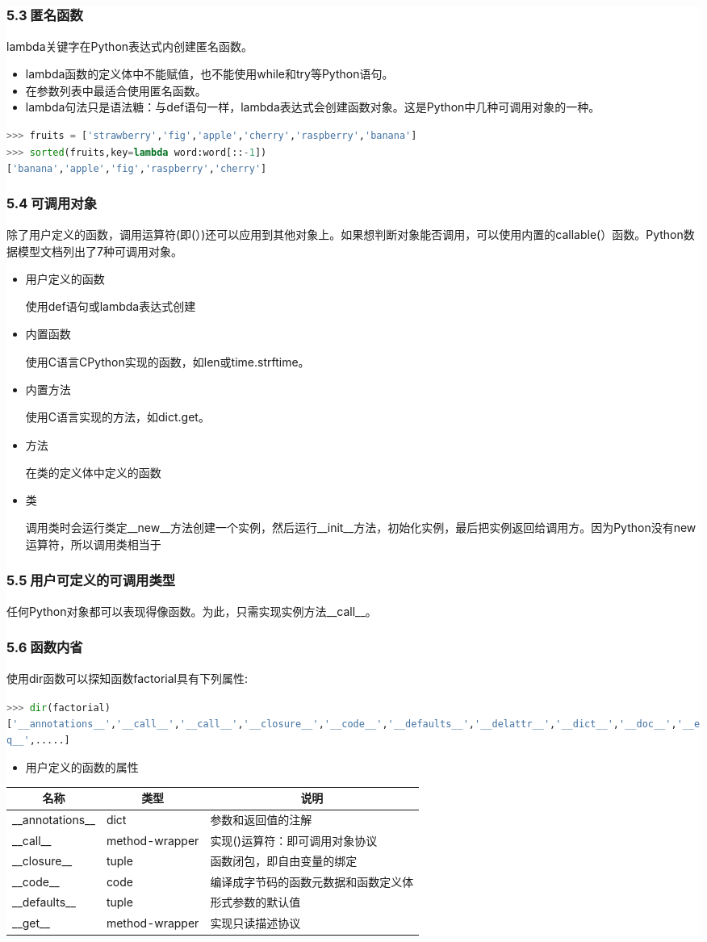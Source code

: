 ### 5.3 匿名函数

lambda关键字在Python表达式内创建匿名函数。

- lambda函数的定义体中不能赋值，也不能使用while和try等Python语句。
- 在参数列表中最适合使用匿名函数。
- lambda句法只是语法糖：与def语句一样，lambda表达式会创建函数对象。这是Python中几种可调用对象的一种。

```python
>>> fruits = ['strawberry','fig','apple','cherry','raspberry','banana']
>>> sorted(fruits,key=lambda word:word[::-1])
['banana','apple','fig','raspberry','cherry']
```

### 5.4 可调用对象

除了用户定义的函数，调用运算符(即(）)还可以应用到其他对象上。如果想判断对象能否调用，可以使用内置的callable(）函数。Python数据模型文档列出了7种可调用对象。

- 用户定义的函数

  使用def语句或lambda表达式创建

- 内置函数

  使用C语言CPython实现的函数，如len或time.strftime。

- 内置方法

  使用C语言实现的方法，如dict.get。

- 方法

  在类的定义体中定义的函数

- 类

  调用类时会运行类定\_\_new\_\_方法创建一个实例，然后运行\_\_init\_\_方法，初始化实例，最后把实例返回给调用方。因为Python没有new运算符，所以调用类相当于

### 5.5 用户可定义的可调用类型

任何Python对象都可以表现得像函数。为此，只需实现实例方法\_\_call\_\_。





### 5.6 函数内省

使用dir函数可以探知函数factorial具有下列属性:

```python
>>> dir(factorial)
['__annotations__','__call__','__call__','__closure__','__code__','__defaults__','__delattr__','__dict__','__doc__','__eq__',.....]
```





- 用户定义的函数的属性

| 名称                | 类型           | 说明                                 |
| ------------------- | -------------- | ------------------------------------ |
| \_\_annotations\_\_ | dict           | 参数和返回值的注解                   |
| \_\_call\_\_        | method-wrapper | 实现()运算符：即可调用对象协议       |
| \_\_closure\_\_     | tuple          | 函数闭包，即自由变量的绑定           |
| \_\_code\_\_        | code           | 编译成字节码的函数元数据和函数定义体 |
| \_\_defaults\_\_    | tuple          | 形式参数的默认值                     |
| \_\_get\_\_         | method-wrapper | 实现只读描述协议                     |